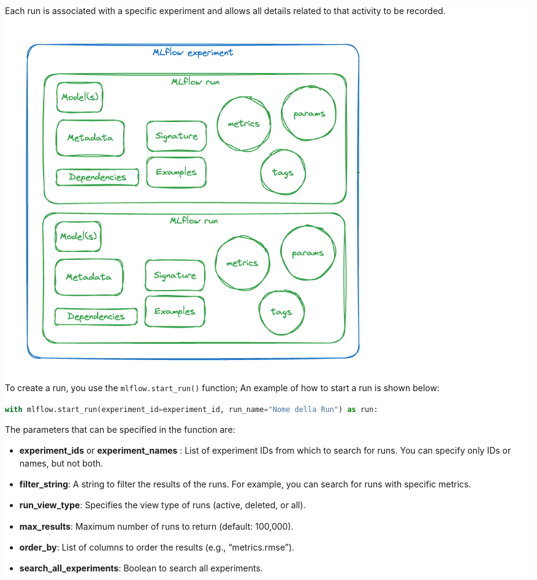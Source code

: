 Each run is associated with a specific experiment and allows all details related to that activity to be recorded.

![MLFlow Experimet Runs](images\MLFlow\MLFlow_exp_run.png)

To create a run, you use the `mlflow.start_run()` function; An example of how to start a run is shown below:

```python
with mlflow.start_run(experiment_id=experiment_id, run_name="Nome della Run") as run:
```

The parameters that can be specified in the function are:

- **experiment_ids** or **experiment_names** : List of experiment IDs from which to search for runs. You can specify only IDs or names, but not both.
  
- **filter_string**: A string to filter the results of the runs. For example, you can search for runs with specific metrics.

- **run_view_type**: Specifies the view type of runs (active, deleted, or all).

- **max_results**: Maximum number of runs to return (default: 100,000).

- **order_by**: List of columns to order the results (e.g., “metrics.rmse”).

- **search_all_experiments**: Boolean to search all experiments.
